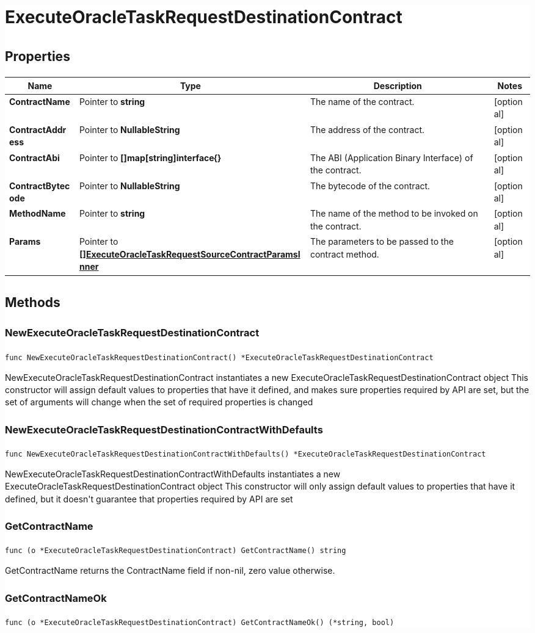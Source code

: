 # ExecuteOracleTaskRequestDestinationContract

## Properties

Name | Type | Description | Notes
------------ | ------------- | ------------- | -------------
**ContractName** | Pointer to **string** | The name of the contract. | [optional] 
**ContractAddress** | Pointer to **NullableString** | The address of the contract. | [optional] 
**ContractAbi** | Pointer to **[]map[string]interface{}** | The ABI (Application Binary Interface) of the contract. | [optional] 
**ContractBytecode** | Pointer to **NullableString** | The bytecode of the contract. | [optional] 
**MethodName** | Pointer to **string** | The name of the method to be invoked on the contract. | [optional] 
**Params** | Pointer to [**[]ExecuteOracleTaskRequestSourceContractParamsInner**](ExecuteOracleTaskRequestSourceContractParamsInner.md) | The parameters to be passed to the contract method. | [optional] 

## Methods

### NewExecuteOracleTaskRequestDestinationContract

`func NewExecuteOracleTaskRequestDestinationContract() *ExecuteOracleTaskRequestDestinationContract`

NewExecuteOracleTaskRequestDestinationContract instantiates a new ExecuteOracleTaskRequestDestinationContract object
This constructor will assign default values to properties that have it defined,
and makes sure properties required by API are set, but the set of arguments
will change when the set of required properties is changed

### NewExecuteOracleTaskRequestDestinationContractWithDefaults

`func NewExecuteOracleTaskRequestDestinationContractWithDefaults() *ExecuteOracleTaskRequestDestinationContract`

NewExecuteOracleTaskRequestDestinationContractWithDefaults instantiates a new ExecuteOracleTaskRequestDestinationContract object
This constructor will only assign default values to properties that have it defined,
but it doesn't guarantee that properties required by API are set

### GetContractName

`func (o *ExecuteOracleTaskRequestDestinationContract) GetContractName() string`

GetContractName returns the ContractName field if non-nil, zero value otherwise.

### GetContractNameOk

`func (o *ExecuteOracleTaskRequestDestinationContract) GetContractNameOk() (*string, bool)`
